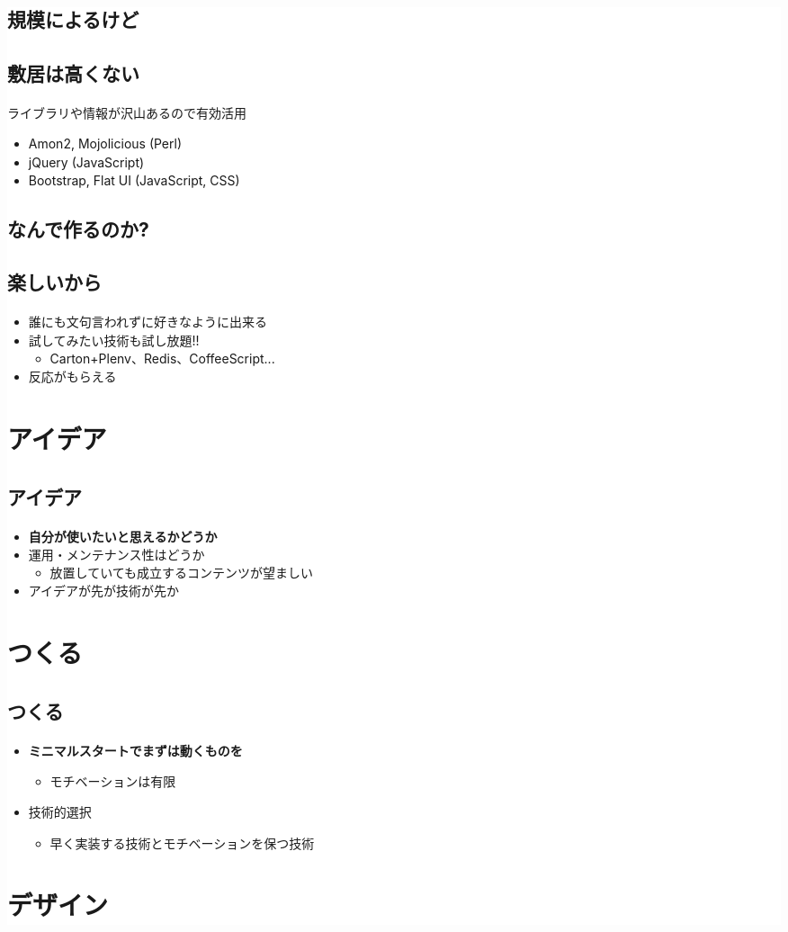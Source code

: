 

## 規模によるけど
## 敷居は高くない

ライブラリや情報が沢山あるので有効活用

* Amon2, Mojolicious (Perl)
* jQuery (JavaScript)
* Bootstrap, Flat UI (JavaScript, CSS)



## なんで作るのか?



## 楽しいから

* 誰にも文句言われずに好きなように出来る
* 試してみたい技術も試し放題!!
  * Carton+Plenv、Redis、CoffeeScript...
* 反応がもらえる



# アイデア



## アイデア

* **自分が使いたいと思えるかどうか**
* 運用・メンテナンス性はどうか
  * 放置していても成立するコンテンツが望ましい
* アイデアが先が技術が先か



# つくる



## つくる

* **ミニマルスタートでまずは動くものを**
  * モチベーションは有限

* 技術的選択
  * 早く実装する技術とモチベーションを保つ技術



# デザイン
